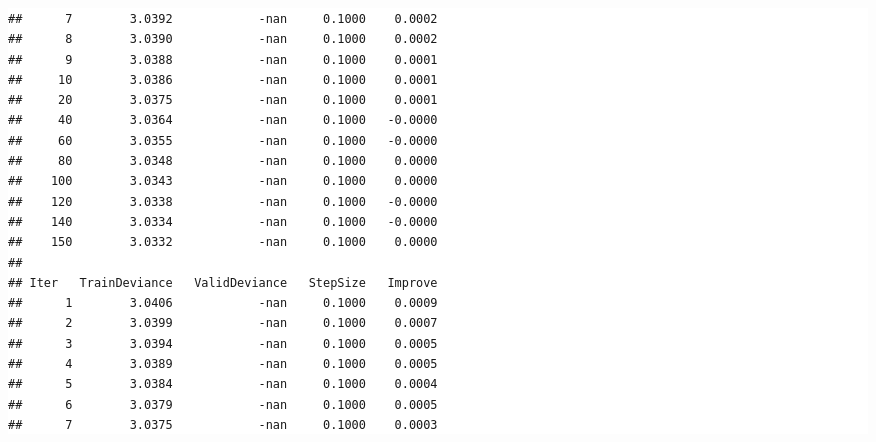     ##      7        3.0392            -nan     0.1000    0.0002
    ##      8        3.0390            -nan     0.1000    0.0002
    ##      9        3.0388            -nan     0.1000    0.0001
    ##     10        3.0386            -nan     0.1000    0.0001
    ##     20        3.0375            -nan     0.1000    0.0001
    ##     40        3.0364            -nan     0.1000   -0.0000
    ##     60        3.0355            -nan     0.1000   -0.0000
    ##     80        3.0348            -nan     0.1000    0.0000
    ##    100        3.0343            -nan     0.1000    0.0000
    ##    120        3.0338            -nan     0.1000   -0.0000
    ##    140        3.0334            -nan     0.1000   -0.0000
    ##    150        3.0332            -nan     0.1000    0.0000
    ## 
    ## Iter   TrainDeviance   ValidDeviance   StepSize   Improve
    ##      1        3.0406            -nan     0.1000    0.0009
    ##      2        3.0399            -nan     0.1000    0.0007
    ##      3        3.0394            -nan     0.1000    0.0005
    ##      4        3.0389            -nan     0.1000    0.0005
    ##      5        3.0384            -nan     0.1000    0.0004
    ##      6        3.0379            -nan     0.1000    0.0005
    ##      7        3.0375            -nan     0.1000    0.0003